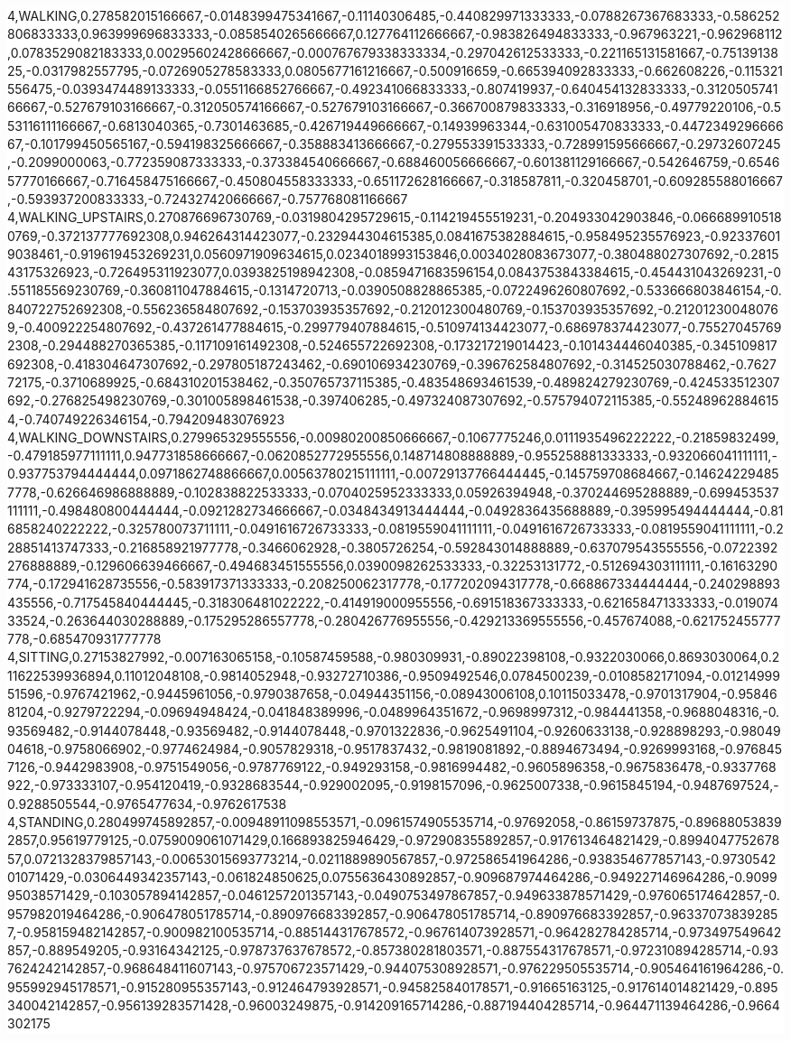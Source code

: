 4,WALKING,0.278582015166667,-0.0148399475341667,-0.11140306485,-0.440829971333333,-0.0788267367683333,-0.586252806833333,0.963999696833333,-0.0858540265666667,0.127764112666667,-0.983826494833333,-0.967963221,-0.962968112,0.0783529082183333,0.00295602428666667,-0.000767679338333334,-0.297042612533333,-0.221165131581667,-0.7513913825,-0.0317982557795,-0.0726905278583333,0.0805677161216667,-0.500916659,-0.665394092833333,-0.662608226,-0.115321556475,-0.0393474489133333,-0.0551166852766667,-0.492341066833333,-0.807419937,-0.640454132833333,-0.312050574166667,-0.527679103166667,-0.312050574166667,-0.527679103166667,-0.366700879833333,-0.316918956,-0.49779220106,-0.553116111166667,-0.6813040365,-0.7301463685,-0.426719449666667,-0.14939963344,-0.631005470833333,-0.447234929666667,-0.101799450565167,-0.594198325666667,-0.358883413666667,-0.279553391533333,-0.728991595666667,-0.29732607245,-0.2099000063,-0.772359087333333,-0.373384540666667,-0.688460056666667,-0.601381129166667,-0.542646759,-0.654657770166667,-0.716458475166667,-0.450804558333333,-0.651172628166667,-0.318587811,-0.320458701,-0.609285588016667,-0.593937200833333,-0.724327420666667,-0.757768081166667
4,WALKING_UPSTAIRS,0.270876696730769,-0.0319804295729615,-0.114219455519231,-0.204933042903846,-0.0666899105180769,-0.372137777692308,0.946264314423077,-0.232944304615385,0.0841675382884615,-0.958495235576923,-0.923376019038461,-0.919619453269231,0.0560971909634615,0.0234018993153846,0.0034028083673077,-0.380488027307692,-0.281543175326923,-0.726495311923077,0.0393825198942308,-0.0859471683596154,0.0843753843384615,-0.454431043269231,-0.551185569230769,-0.360811047884615,-0.1314720713,-0.0390508828865385,-0.0722496260807692,-0.533666803846154,-0.840722752692308,-0.556236584807692,-0.153703935357692,-0.212012300480769,-0.153703935357692,-0.212012300480769,-0.400922254807692,-0.437261477884615,-0.299779407884615,-0.510974134423077,-0.686978374423077,-0.755270457692308,-0.294488270365385,-0.117109161492308,-0.524655722692308,-0.173217219014423,-0.101434446040385,-0.345109817692308,-0.418304647307692,-0.297805187243462,-0.690106934230769,-0.396762584807692,-0.314525030788462,-0.762772175,-0.3710689925,-0.684310201538462,-0.350765737115385,-0.483548693461539,-0.489824279230769,-0.424533512307692,-0.276825498230769,-0.301005898461538,-0.397406285,-0.497324087307692,-0.575794072115385,-0.552489628846154,-0.740749226346154,-0.794209483076923
4,WALKING_DOWNSTAIRS,0.279965329555556,-0.00980200850666667,-0.1067775246,0.0111935496222222,-0.21859832499,-0.479185977111111,0.947731858666667,-0.0620852772955556,0.148714808888889,-0.955258881333333,-0.932066041111111,-0.937753794444444,0.0971862748866667,0.00563780215111111,-0.00729137766444445,-0.145759708684667,-0.146242294857778,-0.626646986888889,-0.102838822533333,-0.0704025952333333,0.05926394948,-0.370244695288889,-0.699453537111111,-0.498480800444444,-0.0921282734666667,-0.0348434913444444,-0.0492836435688889,-0.395995494444444,-0.816858240222222,-0.325780073711111,-0.0491616726733333,-0.0819559041111111,-0.0491616726733333,-0.0819559041111111,-0.228851413747333,-0.216858921977778,-0.3466062928,-0.3805726254,-0.592843014888889,-0.637079543555556,-0.0722392276888889,-0.129606639466667,-0.494683451555556,0.0390098262533333,-0.32253131772,-0.512694303111111,-0.16163290774,-0.172941628735556,-0.583917371333333,-0.208250062317778,-0.177202094317778,-0.668867334444444,-0.240298893435556,-0.717545840444445,-0.318306481022222,-0.414919000955556,-0.691518367333333,-0.621658471333333,-0.01907433524,-0.263644030288889,-0.175295286557778,-0.280426776955556,-0.429213369555556,-0.457674088,-0.621752455777778,-0.685470931777778
4,SITTING,0.27153827992,-0.007163065158,-0.10587459588,-0.980309931,-0.89022398108,-0.9322030066,0.8693030064,0.211622539936894,0.11012048108,-0.9814052948,-0.93272710386,-0.9509492546,0.0784500239,-0.0108582171094,-0.0121499951596,-0.9767421962,-0.9445961056,-0.9790387658,-0.04944351156,-0.08943006108,0.10115033478,-0.9701317904,-0.9584681204,-0.9279722294,-0.09694948424,-0.041848389996,-0.0489964351672,-0.9698997312,-0.984441358,-0.9688048316,-0.93569482,-0.9144078448,-0.93569482,-0.9144078448,-0.9701322836,-0.9625491104,-0.9260633138,-0.928898293,-0.9804904618,-0.9758066902,-0.9774624984,-0.9057829318,-0.9517837432,-0.9819081892,-0.8894673494,-0.9269993168,-0.9768457126,-0.9442983908,-0.9751549056,-0.9787769122,-0.949293158,-0.9816994482,-0.9605896358,-0.9675836478,-0.9337768922,-0.973333107,-0.954120419,-0.9328683544,-0.929002095,-0.9198157096,-0.9625007338,-0.9615845194,-0.9487697524,-0.9288505544,-0.9765477634,-0.9762617538
4,STANDING,0.280499745892857,-0.00948911098553571,-0.0961574905535714,-0.97692058,-0.86159737875,-0.896880538392857,0.95619779125,-0.0759009061071429,0.166893825946429,-0.972908355892857,-0.917613464821429,-0.899404775267857,0.0721328379857143,-0.00653015693773214,-0.0211889890567857,-0.972586541964286,-0.938354677857143,-0.973054201071429,-0.0306449342357143,-0.061824850625,0.0755636430892857,-0.909687974464286,-0.949227146964286,-0.909995038571429,-0.103057894142857,-0.0461257201357143,-0.0490753497867857,-0.949633878571429,-0.976065174642857,-0.957982019464286,-0.906478051785714,-0.890976683392857,-0.906478051785714,-0.890976683392857,-0.963370738392857,-0.958159482142857,-0.900982100535714,-0.885144317678572,-0.967614073928571,-0.964282784285714,-0.973497549642857,-0.889549205,-0.93164342125,-0.978737637678572,-0.857380281803571,-0.887554317678571,-0.972310894285714,-0.937624242142857,-0.968648411607143,-0.975706723571429,-0.944075308928571,-0.976229505535714,-0.905464161964286,-0.955992945178571,-0.915280955357143,-0.912464793928571,-0.945825840178571,-0.91665163125,-0.917614014821429,-0.895340042142857,-0.956139283571428,-0.96003249875,-0.914209165714286,-0.887194404285714,-0.964471139464286,-0.9664302175